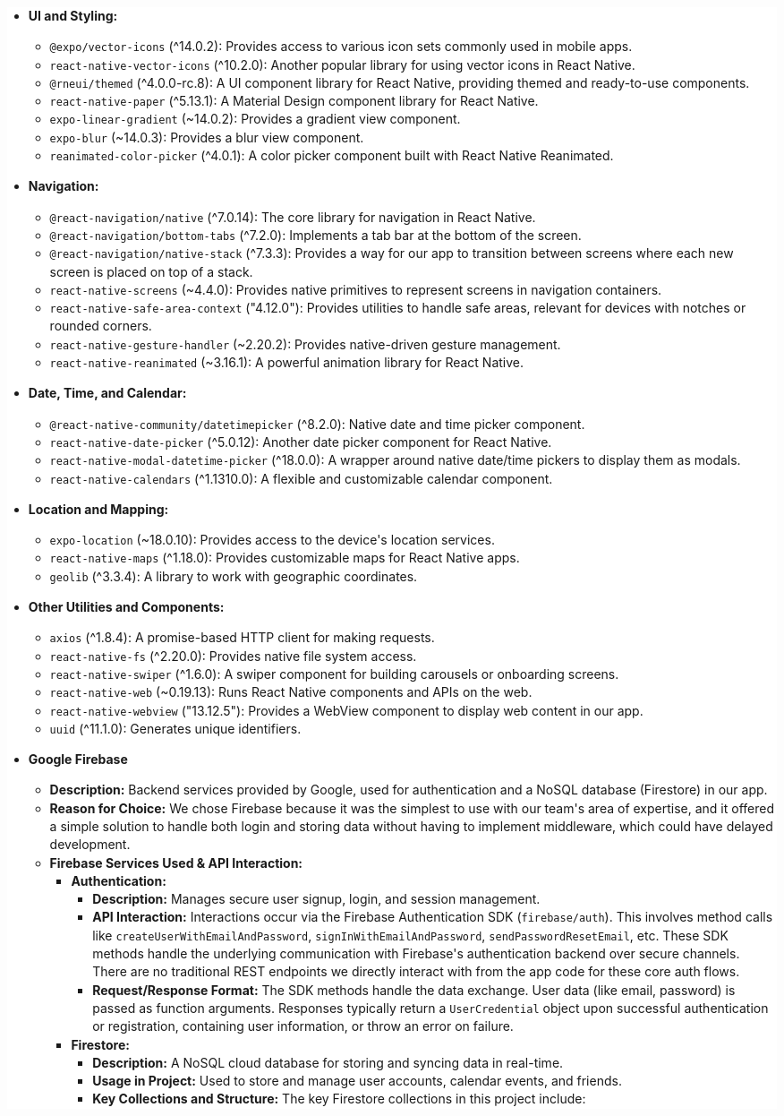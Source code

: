 * **UI and Styling:**
    * `@expo/vector-icons` (^14.0.2): Provides access to various icon sets commonly used in mobile apps.
    * `react-native-vector-icons` (^10.2.0): Another popular library for using vector icons in React Native.
    * `@rneui/themed` (^4.0.0-rc.8): A UI component library for React Native, providing themed and ready-to-use components.
    * `react-native-paper` (^5.13.1): A Material Design component library for React Native.
    * `expo-linear-gradient` (~14.0.2): Provides a gradient view component.
    * `expo-blur` (~14.0.3): Provides a blur view component.
    * `reanimated-color-picker` (^4.0.1): A color picker component built with React Native Reanimated.

* **Navigation:**
    * `@react-navigation/native` (^7.0.14): The core library for navigation in React Native.
    * `@react-navigation/bottom-tabs` (^7.2.0): Implements a tab bar at the bottom of the screen.
    * `@react-navigation/native-stack` (^7.3.3): Provides a way for our app to transition between screens where each new screen is placed on top of a stack.
    * `react-native-screens` (~4.4.0): Provides native primitives to represent screens in navigation containers.
    * `react-native-safe-area-context` ("4.12.0"): Provides utilities to handle safe areas, relevant for devices with notches or rounded corners.
    * `react-native-gesture-handler` (~2.20.2): Provides native-driven gesture management.
    * `react-native-reanimated` (~3.16.1): A powerful animation library for React Native.

* **Date, Time, and Calendar:**
    * `@react-native-community/datetimepicker` (^8.2.0): Native date and time picker component.
    * `react-native-date-picker` (^5.0.12): Another date picker component for React Native.
    * `react-native-modal-datetime-picker` (^18.0.0): A wrapper around native date/time pickers to display them as modals.
    * `react-native-calendars` (^1.1310.0): A flexible and customizable calendar component.

* **Location and Mapping:**
    * `expo-location` (~18.0.10): Provides access to the device's location services.
    * `react-native-maps` (^1.18.0): Provides customizable maps for React Native apps.
    * `geolib` (^3.3.4): A library to work with geographic coordinates.

* **Other Utilities and Components:**
    * `axios` (^1.8.4): A promise-based HTTP client for making requests.
    * `react-native-fs` (^2.20.0): Provides native file system access.
    * `react-native-swiper` (^1.6.0): A swiper component for building carousels or onboarding screens.
    * `react-native-web` (~0.19.13): Runs React Native components and APIs on the web.
    * `react-native-webview` ("13.12.5"): Provides a WebView component to display web content in our app.
    * `uuid` (^11.1.0): Generates unique identifiers.

* **Google Firebase** 
    * **Description:** Backend services provided by Google, used for authentication and a NoSQL database (Firestore) in our app.
    * **Reason for Choice:** We chose Firebase because it was the simplest to use with our team's area of expertise, and it offered a simple solution to handle both login and storing data without having to implement middleware, which could have delayed development.
    * **Firebase Services Used & API Interaction:**
        * **Authentication:**
            * **Description:** Manages secure user signup, login, and session management.
            * **API Interaction:** Interactions occur via the Firebase Authentication SDK (`firebase/auth`). This involves method calls like `createUserWithEmailAndPassword`, `signInWithEmailAndPassword`, `sendPasswordResetEmail`, etc. These SDK methods handle the underlying communication with Firebase's authentication backend over secure channels. There are no traditional REST endpoints we directly interact with from the app code for these core auth flows.
            * **Request/Response Format:** The SDK methods handle the data exchange. User data (like email, password) is passed as function arguments. Responses typically return a `UserCredential` object upon successful authentication or registration, containing user information, or throw an error on failure.
        * **Firestore:**
            * **Description:** A NoSQL cloud database for storing and syncing data in real-time.
            * **Usage in Project:** Used to store and manage user accounts, calendar events, and friends.
            * **Key Collections and Structure:** The key Firestore collections in this project include: